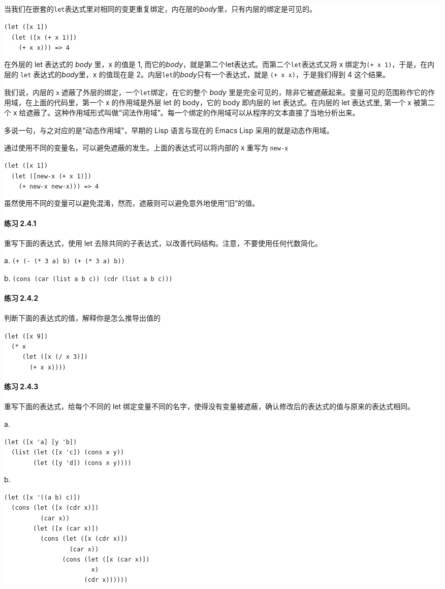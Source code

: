 当我们在嵌套的`let`表达式里对相同的变更重复绑定，内在层的*body*里，只有内层的绑定是可见的。

```
(let ([x 1])
  (let ([x (+ x 1)])
    (+ x x))) => 4
```

在外层的 let 表达式的 *body* 里，x 的值是 1, 而它的*body*，就是第二个let表达式。而第二个`let`表达式又将 x 绑定为`(+ x 1)`，于是，在内层的 `let` 表达式的*body*里，x 的值现在是 2。内层`let`的*body*只有一个表达式，就是 `(+ x x)`，于是我们得到 4 这个结果。

我们说，内层的 `x` 遮蔽了外层的绑定，一个`let`绑定，在它的整个 *body* 里是完全可见的，除非它被遮蔽起来。变量可见的范围称作它的作用域，在上面的代码里，第一个 x 的作用域是外层 let 的 body，它的 body 即内层的 let 表达式。在内层的 let 表达式里, 第一个 x 被第二个 x 给遮蔽了。这种作用域形式叫做“词法作用域”。每一个绑定的作用域可以从程序的文本直接了当地分析出来。

多说一句，与之对应的是“动态作用域”，早期的 Lisp 语言与现在的 Emacs Lisp 采用的就是动态作用域。

通过使用不同的变量名，可以避免遮蔽的发生。上面的表达式可以将内部的 x 重写为 `new-x`

```
(let ([x 1])
  (let ([new-x (+ x 1)])
    (+ new-x new-x))) => 4
```

虽然使用不同的变量可以避免混淆，然而，遮蔽则可以避免意外地使用“旧”的值。

#### 练习 2.4.1
重写下面的表达式，使用 let 去除共同的子表达式，以改善代码结构。注意，不要使用任何代数简化。

a. `(+ (- (* 3 a) b) (+ (* 3 a) b))`

b. `(cons (car (list a b c)) (cdr (list a b c)))`

#### 练习 2.4.2
判断下面的表达式的值，解释你是怎么推导出值的

```
(let ([x 9])
  (* x
     (let ([x (/ x 3)])
       (+ x x))))
```

#### 练习 2.4.3
重写下面的表达式，给每个不同的 let 绑定变量不同的名字，使得没有变量被遮蔽，确认修改后的表达式的值与原来的表达式相同。

a.
```
(let ([x 'a] [y 'b])
  (list (let ([x 'c]) (cons x y))
        (let ([y 'd]) (cons x y))))
```

b.
```
(let ([x '((a b) c)])
  (cons (let ([x (cdr x)])
          (car x))
        (let ([x (car x)])
          (cons (let ([x (cdr x)])
                  (car x))
                (cons (let ([x (car x)])
                        x)
                      (cdr x))))))
```

